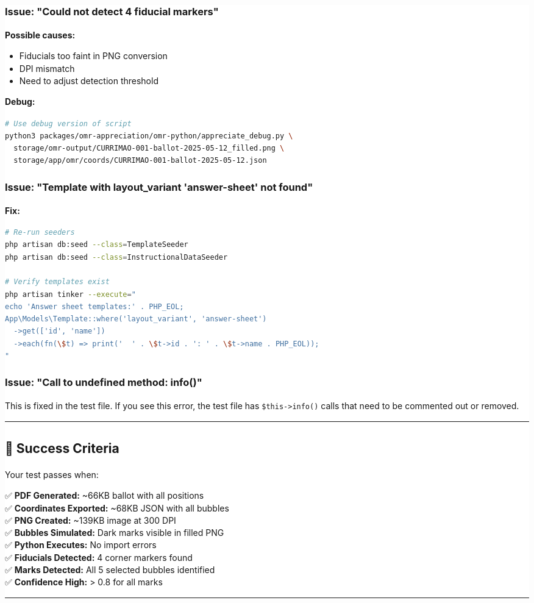 ### Issue: "Could not detect 4 fiducial markers"

**Possible causes:**
- Fiducials too faint in PNG conversion
- DPI mismatch
- Need to adjust detection threshold

**Debug:**
```bash
# Use debug version of script
python3 packages/omr-appreciation/omr-python/appreciate_debug.py \
  storage/omr-output/CURRIMAO-001-ballot-2025-05-12_filled.png \
  storage/app/omr/coords/CURRIMAO-001-ballot-2025-05-12.json
```

### Issue: "Template with layout_variant 'answer-sheet' not found"

**Fix:**
```bash
# Re-run seeders
php artisan db:seed --class=TemplateSeeder
php artisan db:seed --class=InstructionalDataSeeder

# Verify templates exist
php artisan tinker --execute="
echo 'Answer sheet templates:' . PHP_EOL;
App\Models\Template::where('layout_variant', 'answer-sheet')
  ->get(['id', 'name'])
  ->each(fn(\$t) => print('  ' . \$t->id . ': ' . \$t->name . PHP_EOL));
"
```

### Issue: "Call to undefined method: info()"

This is fixed in the test file. If you see this error, the test file has `$this->info()` calls that need to be commented out or removed.

---

## 🎯 Success Criteria

Your test passes when:

✅ **PDF Generated:** ~66KB ballot with all positions  
✅ **Coordinates Exported:** ~68KB JSON with all bubbles  
✅ **PNG Created:** ~139KB image at 300 DPI  
✅ **Bubbles Simulated:** Dark marks visible in filled PNG  
✅ **Python Executes:** No import errors  
✅ **Fiducials Detected:** 4 corner markers found  
✅ **Marks Detected:** All 5 selected bubbles identified  
✅ **Confidence High:** > 0.8 for all marks  

---
